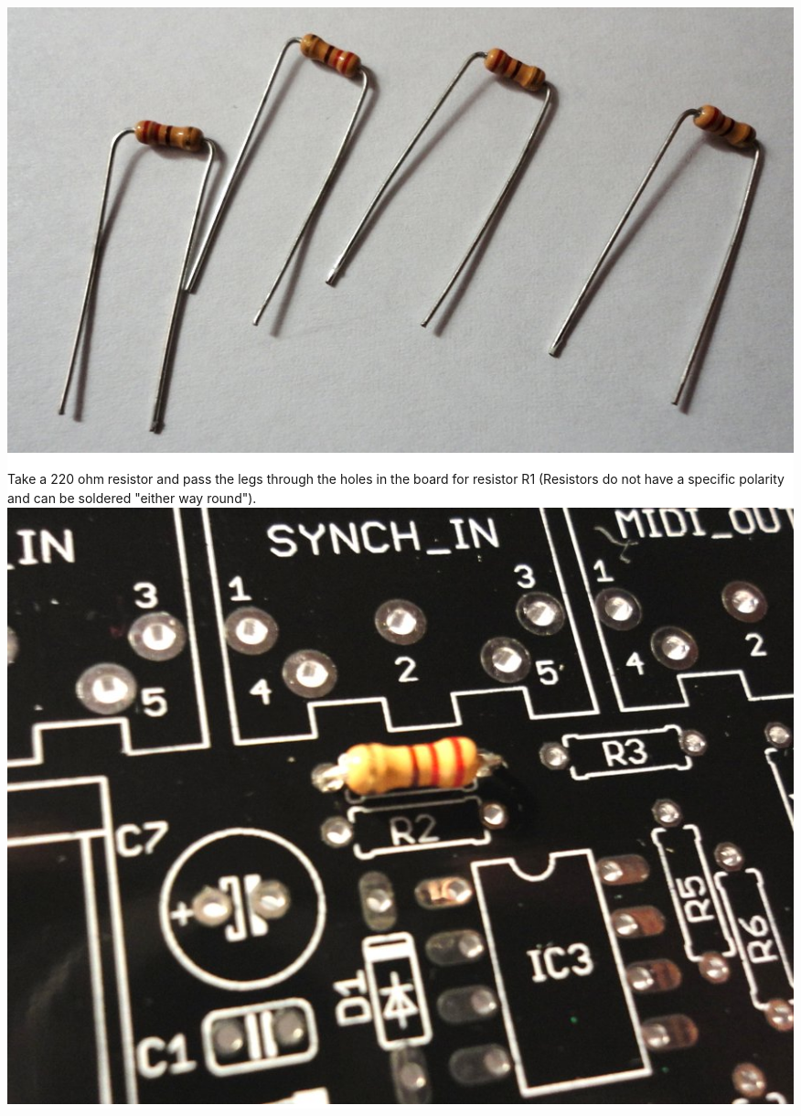 <img src="img/Dsc01830.jpg">

Take a 220 ohm resistor and pass the legs through the holes in the board for resistor R1 (Resistors do not have a specific polarity and can be soldered "either way round"). 
<img src="img/B301.JPG">
